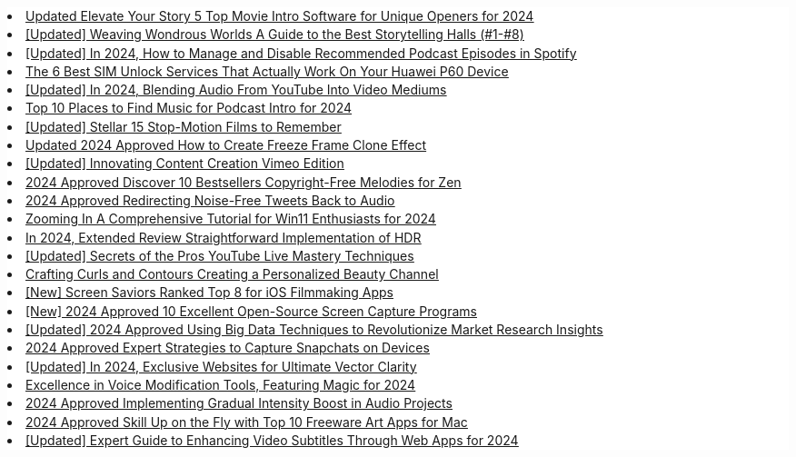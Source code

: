 <li><a href="https://video-ai-editor.techidaily.com/updated-elevate-your-story-5-top-movie-intro-software-for-unique-openers-for-2024/"><u>Updated Elevate Your Story 5 Top Movie Intro Software for Unique Openers for 2024</u></a></li>
<li><a href="https://fox-cloud.techidaily.com/updated-weaving-wondrous-worlds-a-guide-to-the-best-storytelling-halls-1-8/"><u>[Updated] Weaving Wondrous Worlds  A Guide to the Best Storytelling Halls (#1-#8)</u></a></li>
<li><a href="https://fox-cloud.techidaily.com/updated-in-2024-how-to-manage-and-disable-recommended-podcast-episodes-in-spotify/"><u>[Updated] In 2024, How to Manage and Disable Recommended Podcast Episodes in Spotify</u></a></li>
<li><a href="https://sim-unlock.techidaily.com/the-6-best-sim-unlock-services-that-actually-work-on-your-huawei-p60-device-by-drfone-android/"><u>The 6 Best SIM Unlock Services That Actually Work On Your Huawei P60 Device</u></a></li>
<li><a href="https://fox-cloud.techidaily.com/updated-in-2024-blending-audio-from-youtube-into-video-mediums/"><u>[Updated] In 2024, Blending Audio From YouTube Into Video Mediums</u></a></li>
<li><a href="https://some-knowledge.techidaily.com/top-10-places-to-find-music-for-podcast-intro-for-2024/"><u>Top 10 Places to Find Music for Podcast Intro for 2024</u></a></li>
<li><a href="https://fox-cloud.techidaily.com/updated-stellar-15-stop-motion-films-to-remember/"><u>[Updated] Stellar 15 Stop-Motion Films to Remember</u></a></li>
<li><a href="https://ai-video-editing.techidaily.com/updated-2024-approved-how-to-create-freeze-frame-clone-effect/"><u>Updated 2024 Approved How to Create Freeze Frame Clone Effect</u></a></li>
<li><a href="https://vimeo-videos.techidaily.com/updated-innovating-content-creation-vimeo-edition/"><u>[Updated] Innovating Content Creation  Vimeo Edition</u></a></li>
<li><a href="https://fox-cloud.techidaily.com/2024-approved-discover-10-bestsellers-copyright-free-melodies-for-zen/"><u>2024 Approved  Discover 10 Bestsellers  Copyright-Free Melodies for Zen</u></a></li>
<li><a href="https://twitter-videos.techidaily.com/2024-approved-redirecting-noise-free-tweets-back-to-audio/"><u>2024 Approved  Redirecting Noise-Free Tweets Back to Audio</u></a></li>
<li><a href="https://fox-cloud.techidaily.com/zooming-in-a-comprehensive-tutorial-for-win11-enthusiasts-for-2024/"><u>Zooming In  A Comprehensive Tutorial for Win11 Enthusiasts for 2024</u></a></li>
<li><a href="https://some-knowledge.techidaily.com/in-2024-extended-review-straightforward-implementation-of-hdr/"><u>In 2024, Extended Review  Straightforward Implementation of HDR</u></a></li>
<li><a href="https://facebook-video-share.techidaily.com/updated-secrets-of-the-pros-youtube-live-mastery-techniques/"><u>[Updated] Secrets of the Pros  YouTube Live Mastery Techniques</u></a></li>
<li><a href="https://youtube-clips.techidaily.com/crafting-curls-and-contours-creating-a-personalized-beauty-channel/"><u>Crafting Curls and Contours  Creating a Personalized Beauty Channel</u></a></li>
<li><a href="https://extra-skills.techidaily.com/new-screen-saviors-ranked-top-8-for-ios-filmmaking-apps/"><u>[New] Screen Saviors  Ranked Top 8 for iOS Filmmaking Apps</u></a></li>
<li><a href="https://screen-sharing-recording.techidaily.com/new-2024-approved-10-excellent-open-source-screen-capture-programs/"><u>[New] 2024 Approved  10 Excellent Open-Source Screen Capture Programs</u></a></li>
<li><a href="https://fox-cloud.techidaily.com/updated-2024-approved-using-big-data-techniques-to-revolutionize-market-research-insights/"><u>[Updated] 2024 Approved  Using Big Data Techniques to Revolutionize Market Research Insights</u></a></li>
<li><a href="https://snapchat-videos.techidaily.com/2024-approved-expert-strategies-to-capture-snapchats-on-devices/"><u>2024 Approved  Expert Strategies to Capture Snapchats on Devices</u></a></li>
<li><a href="https://fox-cloud.techidaily.com/updated-in-2024-exclusive-websites-for-ultimate-vector-clarity/"><u>[Updated] In 2024, Exclusive Websites for Ultimate Vector Clarity</u></a></li>
<li><a href="https://fox-cloud.techidaily.com/excellence-in-voice-modification-tools-featuring-magic-for-2024/"><u>Excellence in Voice Modification Tools, Featuring Magic for 2024</u></a></li>
<li><a href="https://fox-cloud.techidaily.com/2024-approved-implementing-gradual-intensity-boost-in-audio-projects/"><u>2024 Approved  Implementing Gradual Intensity Boost in Audio Projects</u></a></li>
<li><a href="https://fox-cloud.techidaily.com/2024-approved-skill-up-on-the-fly-with-top-10-freeware-art-apps-for-mac/"><u>2024 Approved  Skill Up on the Fly with Top 10 Freeware Art Apps for Mac</u></a></li>
<li><a href="https://fox-cloud.techidaily.com/updated-expert-guide-to-enhancing-video-subtitles-through-web-apps-for-2024/"><u>[Updated] Expert Guide to Enhancing Video Subtitles Through Web Apps for 2024</u></a></li>
</ul></div>
